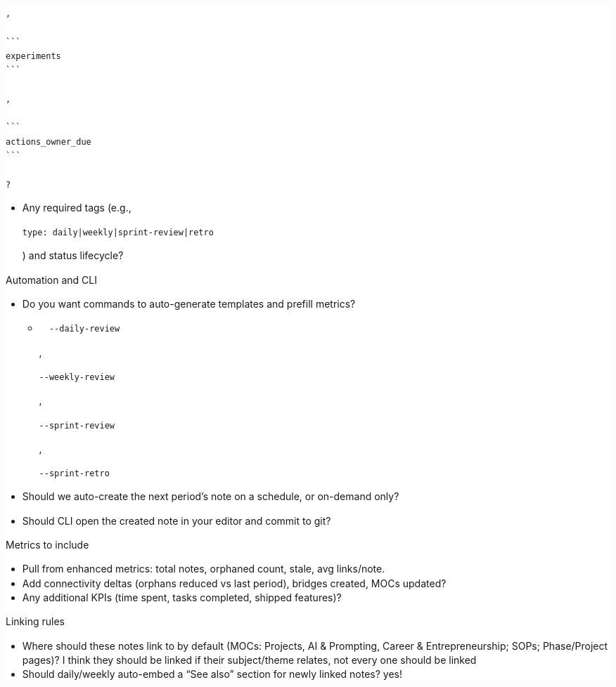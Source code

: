     , 
    
    ```
    experiments
    ```
    
    , 
    
    ```
    actions_owner_due
    ```
    
    ?
- Any required tags (e.g., 
    
    ```
    type: daily|weekly|sprint-review|retro
    ```
    
    ) and status lifecycle?

Automation and CLI

- Do you want commands to auto-generate templates and prefill metrics?
    - ```
        --daily-review
        ```
        
        , 
        
        ```
        --weekly-review
        ```
        
        , 
        
        ```
        --sprint-review
        ```
        
        , 
        
        ```
        --sprint-retro
        ```
        
- Should we auto-create the next period’s note on a schedule, or on-demand only?
- Should CLI open the created note in your editor and commit to git?

Metrics to include

- Pull from enhanced metrics: total notes, orphaned count, stale, avg links/note.
- Add connectivity deltas (orphans reduced vs last period), bridges created, MOCs updated?
- Any additional KPIs (time spent, tasks completed, shipped features)?

Linking rules

- Where should these notes link to by default (MOCs: Projects, AI & Prompting, Career & Entrepreneurship; SOPs; Phase/Project pages)?
  I think they should be linked if their subject/theme relates, not every one should be linked
- Should daily/weekly auto-embed a “See also” section for newly linked notes?
  yes!
